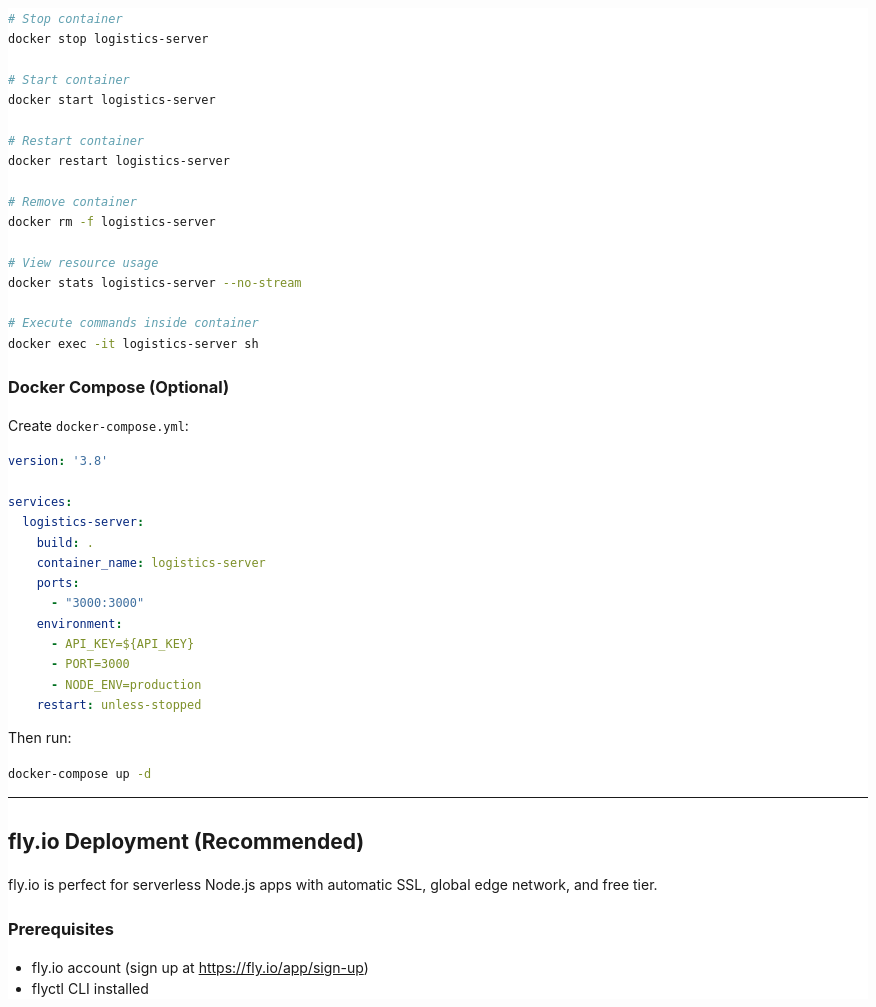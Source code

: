 ```bash
# Stop container
docker stop logistics-server

# Start container
docker start logistics-server

# Restart container
docker restart logistics-server

# Remove container
docker rm -f logistics-server

# View resource usage
docker stats logistics-server --no-stream

# Execute commands inside container
docker exec -it logistics-server sh
```

### Docker Compose (Optional)

Create `docker-compose.yml`:

```yaml
version: '3.8'

services:
  logistics-server:
    build: .
    container_name: logistics-server
    ports:
      - "3000:3000"
    environment:
      - API_KEY=${API_KEY}
      - PORT=3000
      - NODE_ENV=production
    restart: unless-stopped
```

Then run:
```bash
docker-compose up -d
```

---

## fly.io Deployment (Recommended)

fly.io is perfect for serverless Node.js apps with automatic SSL, global edge network, and free tier.

### Prerequisites
- fly.io account (sign up at https://fly.io/app/sign-up)
- flyctl CLI installed
